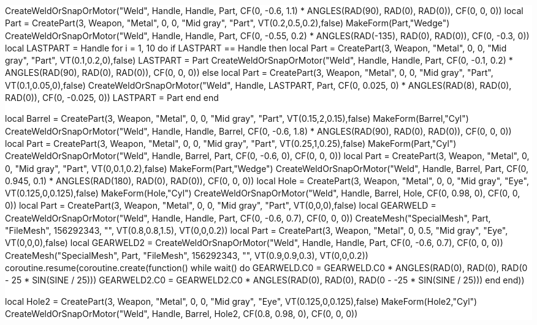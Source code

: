 CreateWeldOrSnapOrMotor("Weld", Handle, Handle, Part, CF(0, -0.6, 1.1) * ANGLES(RAD(90), RAD(0), RAD(0)), CF(0, 0, 0))
local Part = CreatePart(3, Weapon, "Metal", 0, 0, "Mid gray", "Part", VT(0.2,0.5,0.2),false)
MakeForm(Part,"Wedge")
CreateWeldOrSnapOrMotor("Weld", Handle, Handle, Part, CF(0, -0.55, 0.2) * ANGLES(RAD(-135), RAD(0), RAD(0)), CF(0, -0.3, 0))
local LASTPART = Handle
for i = 1, 10 do
	if LASTPART == Handle then
		local Part = CreatePart(3, Weapon, "Metal", 0, 0, "Mid gray", "Part", VT(0.1,0.2,0),false)
		LASTPART = Part
		CreateWeldOrSnapOrMotor("Weld", Handle, Handle, Part, CF(0, -0.1, 0.2) * ANGLES(RAD(90), RAD(0), RAD(0)), CF(0, 0, 0))
	else
		local Part = CreatePart(3, Weapon, "Metal", 0, 0, "Mid gray", "Part", VT(0.1,0.05,0),false)
		CreateWeldOrSnapOrMotor("Weld", Handle, LASTPART, Part, CF(0, 0.025, 0) * ANGLES(RAD(8), RAD(0), RAD(0)), CF(0, -0.025, 0))
		LASTPART = Part
	end
end

local Barrel = CreatePart(3, Weapon, "Metal", 0, 0, "Mid gray", "Part", VT(0.15,2,0.15),false)
MakeForm(Barrel,"Cyl")
CreateWeldOrSnapOrMotor("Weld", Handle, Handle, Barrel, CF(0, -0.6, 1.8) * ANGLES(RAD(90), RAD(0), RAD(0)), CF(0, 0, 0))
local Part = CreatePart(3, Weapon, "Metal", 0, 0, "Mid gray", "Part", VT(0.25,1,0.25),false)
MakeForm(Part,"Cyl")
CreateWeldOrSnapOrMotor("Weld", Handle, Barrel, Part, CF(0, -0.6, 0), CF(0, 0, 0))
local Part = CreatePart(3, Weapon, "Metal", 0, 0, "Mid gray", "Part", VT(0,0.1,0.2),false)
MakeForm(Part,"Wedge")
CreateWeldOrSnapOrMotor("Weld", Handle, Barrel, Part, CF(0, 0.945, 0.1) * ANGLES(RAD(180), RAD(0), RAD(0)), CF(0, 0, 0))
local Hole = CreatePart(3, Weapon, "Metal", 0, 0, "Mid gray", "Eye", VT(0.125,0,0.125),false)
MakeForm(Hole,"Cyl")
CreateWeldOrSnapOrMotor("Weld", Handle, Barrel, Hole, CF(0, 0.98, 0), CF(0, 0, 0))
local Part = CreatePart(3, Weapon, "Metal", 0, 0, "Mid gray", "Part", VT(0,0,0),false)
local GEARWELD = CreateWeldOrSnapOrMotor("Weld", Handle, Handle, Part, CF(0, -0.6, 0.7), CF(0, 0, 0))
CreateMesh("SpecialMesh", Part, "FileMesh", 156292343, "", VT(0.8,0.8,1.5), VT(0,0,0.2))
local Part = CreatePart(3, Weapon, "Metal", 0, 0.5, "Mid gray", "Eye", VT(0,0,0),false)
local GEARWELD2 = CreateWeldOrSnapOrMotor("Weld", Handle, Handle, Part, CF(0, -0.6, 0.7), CF(0, 0, 0))
CreateMesh("SpecialMesh", Part, "FileMesh", 156292343, "", VT(0.9,0.9,0.3), VT(0,0,0.2))
coroutine.resume(coroutine.create(function()
	while wait() do
		GEARWELD.C0 = GEARWELD.C0 * ANGLES(RAD(0), RAD(0), RAD(0 - 25 * SIN(SINE / 25)))
		GEARWELD2.C0 = GEARWELD2.C0 * ANGLES(RAD(0), RAD(0), RAD(0 - -25 * SIN(SINE / 25)))
	end
end))

local Hole2 = CreatePart(3, Weapon, "Metal", 0, 0, "Mid gray", "Eye", VT(0.125,0,0.125),false)
MakeForm(Hole2,"Cyl")
CreateWeldOrSnapOrMotor("Weld", Handle, Barrel, Hole2, CF(0.8, 0.98, 0), CF(0, 0, 0))
